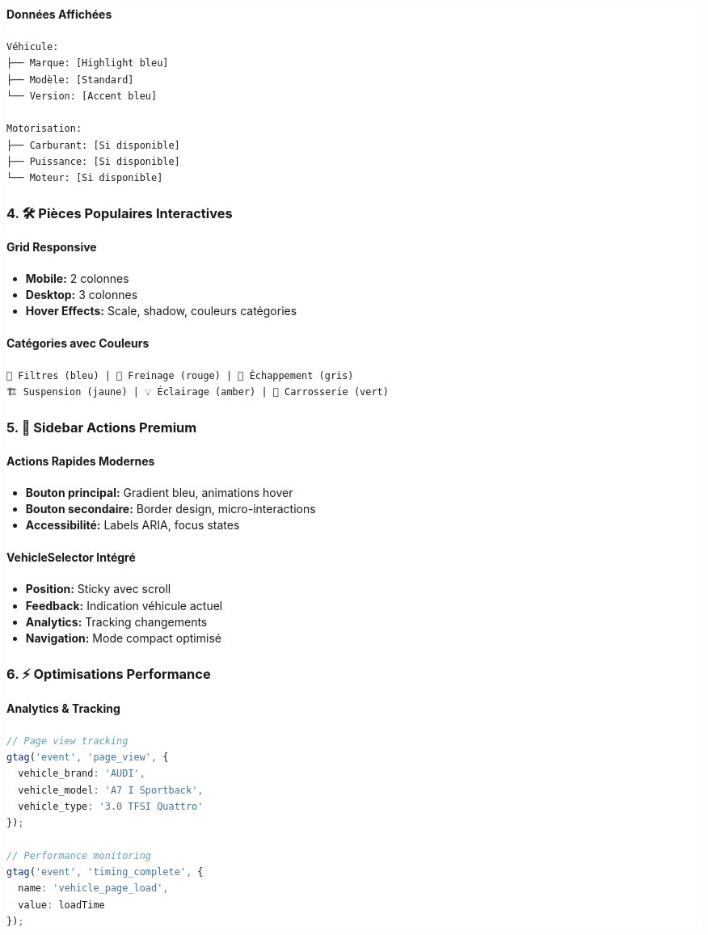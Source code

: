 #### Données Affichées
```
Véhicule:
├── Marque: [Highlight bleu]
├── Modèle: [Standard]
└── Version: [Accent bleu]

Motorisation:
├── Carburant: [Si disponible]
├── Puissance: [Si disponible]
└── Moteur: [Si disponible]
```

### 4. 🛠️ **Pièces Populaires Interactives**

#### Grid Responsive
- **Mobile:** 2 colonnes
- **Desktop:** 3 colonnes
- **Hover Effects:** Scale, shadow, couleurs catégories

#### Catégories avec Couleurs
```
🔧 Filtres (bleu) | 🛞 Freinage (rouge) | 💨 Échappement (gris)
🏗️ Suspension (jaune) | 💡 Éclairage (amber) | 🚗 Carrosserie (vert)
```

### 5. 📱 **Sidebar Actions Premium**

#### Actions Rapides Modernes
- **Bouton principal:** Gradient bleu, animations hover
- **Bouton secondaire:** Border design, micro-interactions
- **Accessibilité:** Labels ARIA, focus states

#### VehicleSelector Intégré
- **Position:** Sticky avec scroll
- **Feedback:** Indication véhicule actuel
- **Analytics:** Tracking changements
- **Navigation:** Mode compact optimisé

### 6. ⚡ **Optimisations Performance**

#### Analytics & Tracking
```typescript
// Page view tracking
gtag('event', 'page_view', {
  vehicle_brand: 'AUDI',
  vehicle_model: 'A7 I Sportback', 
  vehicle_type: '3.0 TFSI Quattro'
});

// Performance monitoring
gtag('event', 'timing_complete', {
  name: 'vehicle_page_load',
  value: loadTime
});
```
